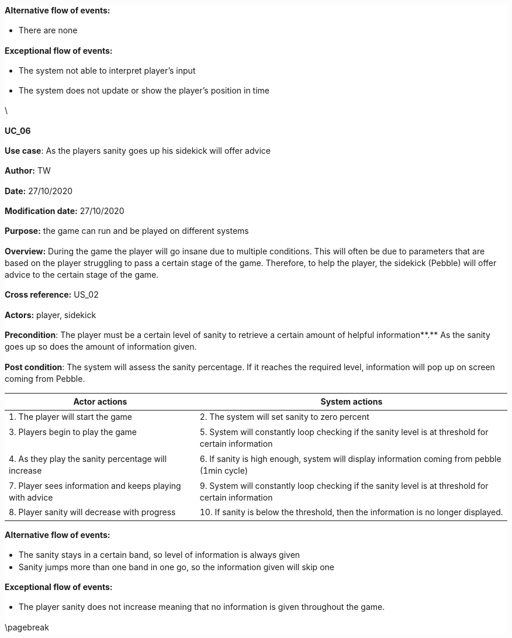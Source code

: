 **Alternative flow of events:** 

- There are none

**Exceptional flow of events:** 

- The system not able to interpret player’s input 

- The system does not update or show the player’s position in time 

\

**UC_06**

**Use case**: As the players sanity goes up his sidekick will offer advice

**Author:** TW

**Date:**  27/10/2020

**Modification date:**  27/10/2020

**Purpose:** the game can run and be played on different systems

**Overview:** During the game the player will go insane due to multiple conditions. This will often be due to parameters that are based on the player struggling to pass a certain stage of the game. Therefore, to help the player, the sidekick (Pebble) will offer advice to the certain stage of the game.

**Cross reference:** US_02

 **Actors:** player, sidekick

**Precondition**: The player must be a certain level of sanity to retrieve a certain amount of helpful information**.** As the sanity goes up so does the amount of information given.

**Post condition**: The system will assess the sanity percentage. If it reaches the required level, information will pop up on screen coming from Pebble.

| Actor actions                                            | System actions                                               |
| -------------------------------------------------------- | ------------------------------------------------------------ |
| 1. The player will start the game                        | 2. The system will set sanity to zero percent                |
| 3. Players begin to play the game                        | 5. System will constantly loop checking if the sanity level is at threshold for certain information |
| 4. As they play the sanity percentage will increase      | 6. If sanity is high enough, system will display information coming from pebble (1min cycle) |
| 7. Player sees information and keeps playing with advice | 9. System will constantly loop checking if the sanity level is at threshold for certain information |
| 8. Player sanity will decrease with progress             | 10. If sanity is below the threshold, then the information is no longer displayed. |

**Alternative flow of events:**

- The sanity stays in a certain band, so level of information is always given 
- Sanity jumps more than one band in one go, so the information given will skip one

**Exceptional flow of events:**

- The player sanity does not increase meaning that no information is given throughout the game. 

\pagebreak
